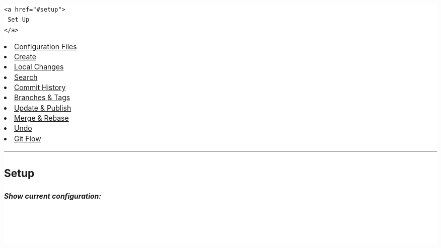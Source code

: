     <a href="#setup">
     Set Up
    </a>
   </li>
   <li>
    <a href="#configuration-files">
     Configuration Files
    </a>
   </li>
   <li>
    <a href="#create">
     Create
    </a>
   </li>
   <li>
    <a href="#local-changes">
     Local Changes
    </a>
   </li>
   <li>
    <a href="#search">
     Search
    </a>
   </li>
   <li>
    <a href="#commit-history">
     Commit History
    </a>
   </li>
   <li>
    <a href="#branches--tags">
     Branches & Tags
    </a>
   </li>
   <li>
    <a href="#update--publish">
     Update & Publish
    </a>
   </li>
   <li>
    <a href="#merge--rebase">
     Merge & Rebase
    </a>
   </li>
   <li>
    <a href="#undo">
     Undo
    </a>
   </li>
   <li>
    <a href="#git-flow">
     Git Flow
    </a>
   </li>
  </ul>
  <hr>
   <h2>
    Setup
   </h2>
   <h5>
    Show current configuration:
   </h5>
   <p>
    <code>